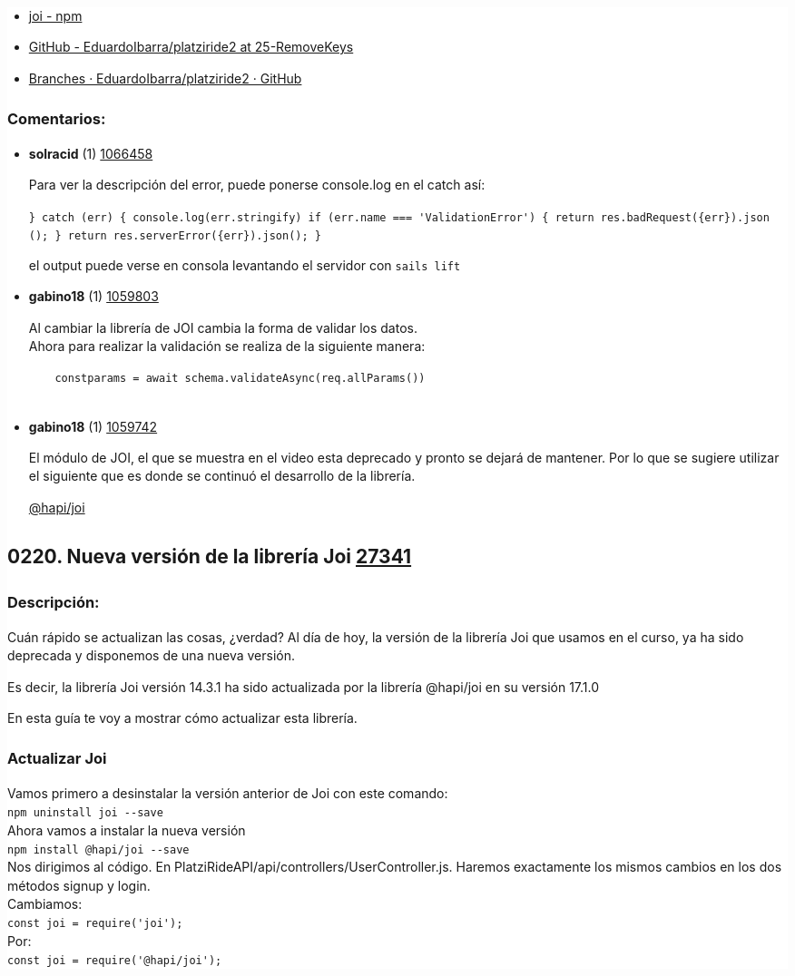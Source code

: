 * [joi - npm](https://www.npmjs.com/package/joi)

* [GitHub - EduardoIbarra/platziride2 at 25-RemoveKeys](https://github.com/EduardoIbarra/platziride2/tree/25-RemoveKeys)

* [Branches · EduardoIbarra/platziride2 · GitHub](https://github.com/EduardoIbarra/platziride2/branches/active)

### Comentarios:

* **solracid** (1) [1066458](https://platzi.com/comentario/1066458/) 

	Para ver la descripción del error, puede ponerse console.log en el catch así:
	
	`} catch (err) { console.log(err.stringify) if (err.name === 'ValidationError') { return res.badRequest({err}).json(); } return res.serverError({err}).json(); }`
	
	el output puede verse en consola levantando el servidor con `sails lift`

* **gabino18** (1) [1059803](https://platzi.com/comentario/1059803/) 

	Al cambiar la librería de JOI cambia la forma de validar los datos.  
	Ahora para realizar la validación se realiza de la siguiente manera:
	``` 
	    constparams = await schema.validateAsync(req.allParams())
	    
	```

* **gabino18** (1) [1059742](https://platzi.com/comentario/1059742/) 

	El módulo de JOI, el que se muestra en el video esta deprecado y pronto se dejará de mantener. Por lo que se sugiere utilizar el siguiente que es donde se continuó el desarrollo de la librería.
	
	[@hapi/joi](https://www.npmjs.com/package/@hapi/joi)

## 0220. Nueva versión de la librería Joi [27341](https://platzi.com/clases/1813-js-sails/27341-nueva-version-de-la-libreria-joi/)

### Descripción:


Cuán rápido se actualizan las cosas, ¿verdad? Al día de hoy, la versión de la librería Joi que usamos en el curso, ya ha sido deprecada y disponemos de una nueva versión.

Es decir, la librería Joi versión 14.3.1 ha sido actualizada por la librería @hapi/joi en su versión 17.1.0

En esta guía te voy a mostrar cómo actualizar esta librería.

### Actualizar Joi

Vamos primero a desinstalar la versión anterior de Joi con este comando:  
`npm uninstall joi --save`  
Ahora vamos a instalar la nueva versión  
`npm install @hapi/joi --save`  
Nos dirigimos al código. En PlatziRideAPI/api/controllers/UserController.js. Haremos exactamente los mismos cambios en los dos métodos signup y login.  
Cambiamos:  
`const joi = require('joi');`  
Por:  
`const joi = require('@hapi/joi');`
